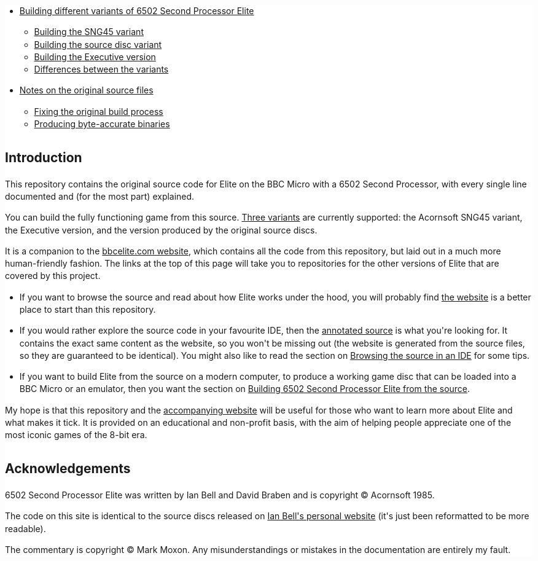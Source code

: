 * [Building different variants of 6502 Second Processor Elite](#building-different-variants-of-6502-second-processor-elite)

  * [Building the SNG45 variant](#building-the-sng45-variant)
  * [Building the source disc variant](#building-the-source-disc-variant)
  * [Building the Executive version](#building-the-executive-version)
  * [Differences between the variants](#differences-between-the-variants)

* [Notes on the original source files](#notes-on-the-original-source-files)

  * [Fixing the original build process](#fixing-the-original-build-process)
  * [Producing byte-accurate binaries](#producing-byte-accurate-binaries)

## Introduction

This repository contains the original source code for Elite on the BBC Micro with a 6502 Second Processor, with every single line documented and (for the most part) explained.

You can build the fully functioning game from this source. [Three variants](#building-different-variants-of-6502-second-processor-elite) are currently supported: the Acornsoft SNG45 variant, the Executive version, and the version produced by the original source discs.

It is a companion to the [bbcelite.com website](https://www.bbcelite.com), which contains all the code from this repository, but laid out in a much more human-friendly fashion. The links at the top of this page will take you to repositories for the other versions of Elite that are covered by this project.

* If you want to browse the source and read about how Elite works under the hood, you will probably find [the website](https://www.bbcelite.com) is a better place to start than this repository.

* If you would rather explore the source code in your favourite IDE, then the [annotated source](1-source-files/main-sources/elite-source.asm) is what you're looking for. It contains the exact same content as the website, so you won't be missing out (the website is generated from the source files, so they are guaranteed to be identical). You might also like to read the section on [Browsing the source in an IDE](#browsing-the-source-in-an-ide) for some tips.

* If you want to build Elite from the source on a modern computer, to produce a working game disc that can be loaded into a BBC Micro or an emulator, then you want the section on [Building 6502 Second Processor Elite from the source](#building-6502-second-processor-elite-from-the-source).

My hope is that this repository and the [accompanying website](https://www.bbcelite.com) will be useful for those who want to learn more about Elite and what makes it tick. It is provided on an educational and non-profit basis, with the aim of helping people appreciate one of the most iconic games of the 8-bit era.

## Acknowledgements

6502 Second Processor Elite was written by Ian Bell and David Braben and is copyright &copy; Acornsoft 1985.

The code on this site is identical to the source discs released on [Ian Bell's personal website](http://www.elitehomepage.org/) (it's just been reformatted to be more readable).

The commentary is copyright &copy; Mark Moxon. Any misunderstandings or mistakes in the documentation are entirely my fault.
